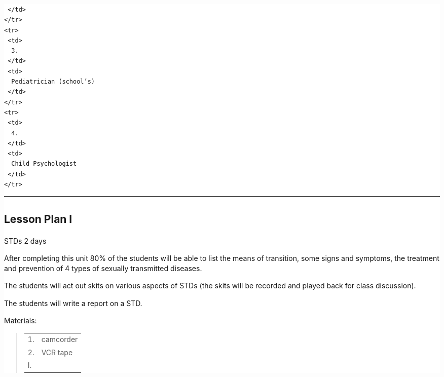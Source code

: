      </td>
    </tr>
    <tr>
     <td>
      3.
     </td>
     <td>
      Pediatrician (school’s)
     </td>
    </tr>
    <tr>
     <td>
      4.
     </td>
     <td>
      Child Psychologist
     </td>
    </tr>
   </table>
  </dl>
 </blockquote>
 <hr/>
 <h2>
  Lesson Plan I
 </h2>
 STDs 2 days
 <p>
  After completing this unit 80% of the students will be able to list the means of transition, some signs and symptoms, the treatment and prevention of 4 types of sexually transmitted diseases.
 </p>
 <p>
  The students will act out skits on various aspects of STDs (the skits will be recorded and played back for class discussion).
 </p>
 <p>
  The students will write a report on a STD.
 </p>
 <p>
  Materials:
 </p>
<blockquote>
  <dl>
   <table border="0">
    <tr>
     <td>
      1.
     </td>
     <td>
      camcorder
     </td>
    </tr>
    <tr>
     <td>
      2.
     </td>
     <td>
      VCR tape
     </td>
    </tr>
    <tr>
     <td>
      I.
     </td>
     <td>